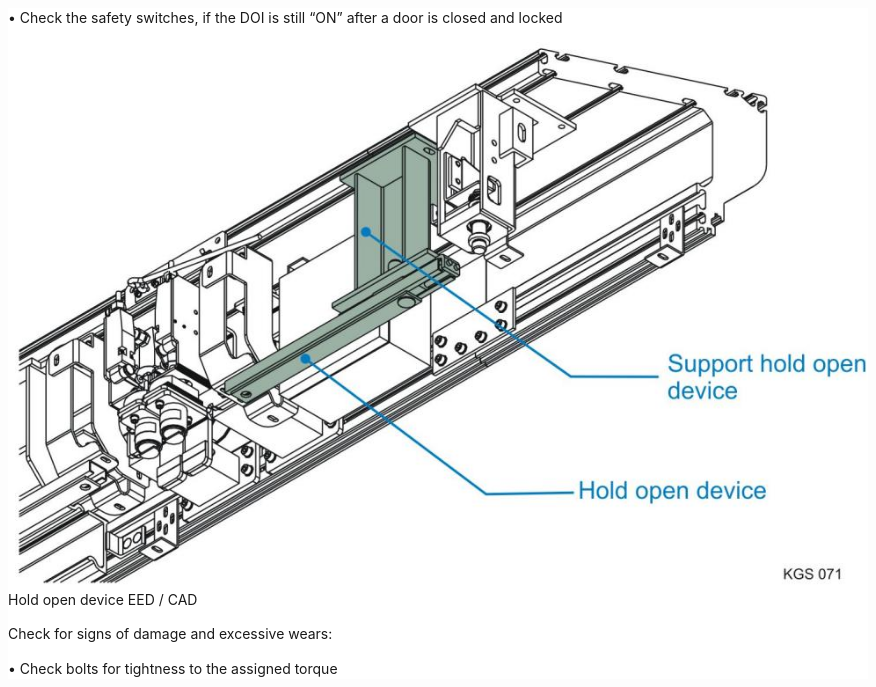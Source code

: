 • Check the safety switches, if the DOI is still “ON” after a door is closed and locked

![](images/2270830720c20c40e65d46171b1608d9afd77ecf25178172413b2bfccf06b65a.jpg)  
Hold open device EED / CAD

Check for signs of damage and excessive wears:

• Check bolts for tightness to the assigned torque
